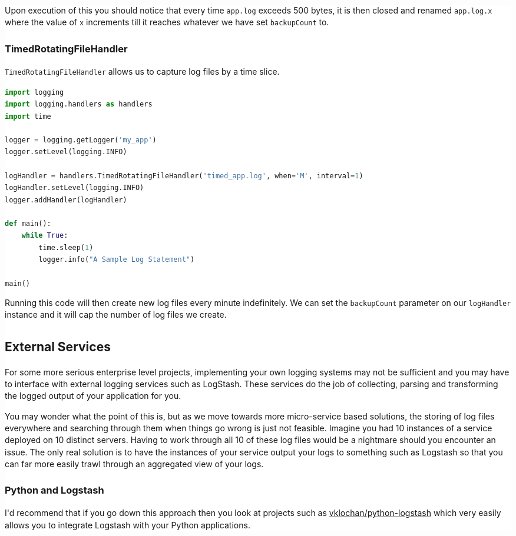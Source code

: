 
Upon execution of this you should notice that every time `app.log` exceeds 500
bytes, it is then closed and renamed `app.log.x` where the value of `x`
increments till it reaches whatever we have set `backupCount` to.

### TimedRotatingFileHandler

`TimedRotatingFileHandler` allows us to capture log files by a time slice.

```python
import logging
import logging.handlers as handlers
import time

logger = logging.getLogger('my_app')
logger.setLevel(logging.INFO)

logHandler = handlers.TimedRotatingFileHandler('timed_app.log', when='M', interval=1)
logHandler.setLevel(logging.INFO)
logger.addHandler(logHandler)

def main():
    while True:
        time.sleep(1)
        logger.info("A Sample Log Statement")

main()
```

Running this code will then create new log files every minute indefinitely. We
can set the `backupCount` parameter on our `logHandler` instance and it will cap
the number of log files we create.

## External Services

For some more serious enterprise level projects, implementing your own logging
systems may not be sufficient and you may have to interface with external
logging services such as LogStash. These services do the job of collecting,
parsing and transforming the logged output of your application for you.

You may wonder what the point of this is, but as we move towards more
micro-service based solutions, the storing of log files everywhere and searching
through them when things go wrong is just not feasible. Imagine you had 10
instances of a service deployed on 10 distinct servers. Having to work through
all 10 of these log files would be a nightmare should you encounter an issue.
The only real solution is to have the instances of your service output your logs
to something such as Logstash so that you can far more easily trawl through an
aggregated view of your logs.

### Python and Logstash

I'd recommend that if you go down this approach then you look at projects such
as [vklochan/python-logstash](https://github.com/vklochan/python-logstash) which
very easily allows you to integrate Logstash with your Python applications.
